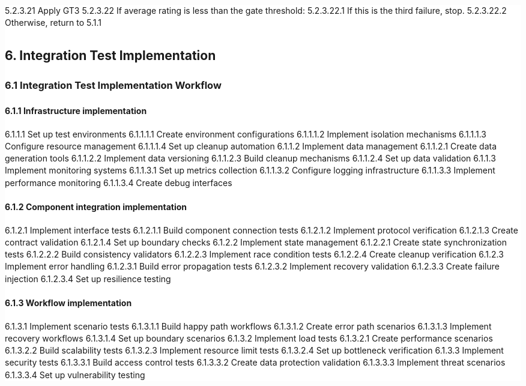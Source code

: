 5.2.3.21 Apply GT3
5.2.3.22 If average rating is less than the gate threshold:
5.2.3.22.1 If this is the third failure, stop.
5.2.3.22.2 Otherwise, return to 5.1.1

## 6. Integration Test Implementation

### 6.1 Integration Test Implementation Workflow

#### 6.1.1 Infrastructure implementation

6.1.1.1 Set up test environments
6.1.1.1.1 Create environment configurations
6.1.1.1.2 Implement isolation mechanisms
6.1.1.1.3 Configure resource management
6.1.1.1.4 Set up cleanup automation
6.1.1.2 Implement data management
6.1.1.2.1 Create data generation tools
6.1.1.2.2 Implement data versioning
6.1.1.2.3 Build cleanup mechanisms
6.1.1.2.4 Set up data validation
6.1.1.3 Implement monitoring systems
6.1.1.3.1 Set up metrics collection
6.1.1.3.2 Configure logging infrastructure
6.1.1.3.3 Implement performance monitoring
6.1.1.3.4 Create debug interfaces

#### 6.1.2 Component integration implementation

6.1.2.1 Implement interface tests
6.1.2.1.1 Build component connection tests
6.1.2.1.2 Implement protocol verification
6.1.2.1.3 Create contract validation
6.1.2.1.4 Set up boundary checks
6.1.2.2 Implement state management
6.1.2.2.1 Create state synchronization tests
6.1.2.2.2 Build consistency validators
6.1.2.2.3 Implement race condition tests
6.1.2.2.4 Create cleanup verification
6.1.2.3 Implement error handling
6.1.2.3.1 Build error propagation tests
6.1.2.3.2 Implement recovery validation
6.1.2.3.3 Create failure injection
6.1.2.3.4 Set up resilience testing

#### 6.1.3 Workflow implementation

6.1.3.1 Implement scenario tests
6.1.3.1.1 Build happy path workflows
6.1.3.1.2 Create error path scenarios
6.1.3.1.3 Implement recovery workflows
6.1.3.1.4 Set up boundary scenarios
6.1.3.2 Implement load tests
6.1.3.2.1 Create performance scenarios
6.1.3.2.2 Build scalability tests
6.1.3.2.3 Implement resource limit tests
6.1.3.2.4 Set up bottleneck verification
6.1.3.3 Implement security tests
6.1.3.3.1 Build access control tests
6.1.3.3.2 Create data protection validation
6.1.3.3.3 Implement threat scenarios
6.1.3.3.4 Set up vulnerability testing
